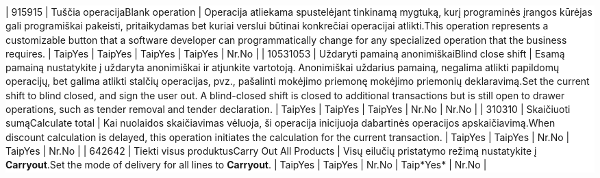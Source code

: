 | <span data-ttu-id="7b5e8-218">915</span><span class="sxs-lookup"><span data-stu-id="7b5e8-218">915</span></span> | <span data-ttu-id="7b5e8-219">Tuščia operacija</span><span class="sxs-lookup"><span data-stu-id="7b5e8-219">Blank operation</span></span> | <span data-ttu-id="7b5e8-220">Operacija atliekama spustelėjant tinkinamą mygtuką, kurį programinės įrangos kūrėjas gali programiškai pakeisti, pritaikydamas bet kuriai verslui būtinai konkrečiai operacijai atlikti.</span><span class="sxs-lookup"><span data-stu-id="7b5e8-220">This operation represents a customizable button that a software developer can programmatically change for any specialized operation that the business requires.</span></span> | <span data-ttu-id="7b5e8-221">Taip</span><span class="sxs-lookup"><span data-stu-id="7b5e8-221">Yes</span></span> | <span data-ttu-id="7b5e8-222">Taip</span><span class="sxs-lookup"><span data-stu-id="7b5e8-222">Yes</span></span> | <span data-ttu-id="7b5e8-223">Taip</span><span class="sxs-lookup"><span data-stu-id="7b5e8-223">Yes</span></span> | <span data-ttu-id="7b5e8-224">Taip</span><span class="sxs-lookup"><span data-stu-id="7b5e8-224">Yes</span></span> | <span data-ttu-id="7b5e8-225">Nr.</span><span class="sxs-lookup"><span data-stu-id="7b5e8-225">No</span></span> |
| <span data-ttu-id="7b5e8-226">1053</span><span class="sxs-lookup"><span data-stu-id="7b5e8-226">1053</span></span> | <span data-ttu-id="7b5e8-227">Uždaryti pamainą anonimiškai</span><span class="sxs-lookup"><span data-stu-id="7b5e8-227">Blind close shift</span></span> | <span data-ttu-id="7b5e8-228">Esamą pamainą nustatykite į uždaryta anonimiškai ir atjunkite vartotoją. Anonimiškai uždarius pamainą, negalima atlikti papildomų operacijų, bet galima atlikti stalčių operacijas, pvz., pašalinti mokėjimo priemonę mokėjimo priemonių deklaravimą.</span><span class="sxs-lookup"><span data-stu-id="7b5e8-228">Set the current shift to blind closed, and sign the user out. A blind-closed shift is closed to additional transactions but is still open to drawer operations, such as tender removal and tender declaration.</span></span> | <span data-ttu-id="7b5e8-229">Taip</span><span class="sxs-lookup"><span data-stu-id="7b5e8-229">Yes</span></span> | <span data-ttu-id="7b5e8-230">Taip</span><span class="sxs-lookup"><span data-stu-id="7b5e8-230">Yes</span></span> | <span data-ttu-id="7b5e8-231">Taip</span><span class="sxs-lookup"><span data-stu-id="7b5e8-231">Yes</span></span> | <span data-ttu-id="7b5e8-232">Nr.</span><span class="sxs-lookup"><span data-stu-id="7b5e8-232">No</span></span> | <span data-ttu-id="7b5e8-233">Nr.</span><span class="sxs-lookup"><span data-stu-id="7b5e8-233">No</span></span> |
| <span data-ttu-id="7b5e8-234">310</span><span class="sxs-lookup"><span data-stu-id="7b5e8-234">310</span></span> | <span data-ttu-id="7b5e8-235">Skaičiuoti sumą</span><span class="sxs-lookup"><span data-stu-id="7b5e8-235">Calculate total</span></span> | <span data-ttu-id="7b5e8-236">Kai nuolaidos skaičiavimas vėluoja, ši operacija inicijuoja dabartinės operacijos apskaičiavimą.</span><span class="sxs-lookup"><span data-stu-id="7b5e8-236">When discount calculation is delayed, this operation initiates the calculation for the current transaction.</span></span> | <span data-ttu-id="7b5e8-237">Taip</span><span class="sxs-lookup"><span data-stu-id="7b5e8-237">Yes</span></span> | <span data-ttu-id="7b5e8-238">Taip</span><span class="sxs-lookup"><span data-stu-id="7b5e8-238">Yes</span></span> | <span data-ttu-id="7b5e8-239">Nr.</span><span class="sxs-lookup"><span data-stu-id="7b5e8-239">No</span></span> | <span data-ttu-id="7b5e8-240">Taip</span><span class="sxs-lookup"><span data-stu-id="7b5e8-240">Yes</span></span> | <span data-ttu-id="7b5e8-241">Nr.</span><span class="sxs-lookup"><span data-stu-id="7b5e8-241">No</span></span> |
| <span data-ttu-id="7b5e8-242">642</span><span class="sxs-lookup"><span data-stu-id="7b5e8-242">642</span></span> | <span data-ttu-id="7b5e8-243">Tiekti visus produktus</span><span class="sxs-lookup"><span data-stu-id="7b5e8-243">Carry Out All Products</span></span> | <span data-ttu-id="7b5e8-244">Visų eilučių pristatymo režimą nustatykite į **Carryout**.</span><span class="sxs-lookup"><span data-stu-id="7b5e8-244">Set the mode of delivery for all lines to **Carryout**.</span></span> | <span data-ttu-id="7b5e8-245">Taip</span><span class="sxs-lookup"><span data-stu-id="7b5e8-245">Yes</span></span> | <span data-ttu-id="7b5e8-246">Taip</span><span class="sxs-lookup"><span data-stu-id="7b5e8-246">Yes</span></span> | <span data-ttu-id="7b5e8-247">Nr.</span><span class="sxs-lookup"><span data-stu-id="7b5e8-247">No</span></span> | <span data-ttu-id="7b5e8-248">Taip\*</span><span class="sxs-lookup"><span data-stu-id="7b5e8-248">Yes\*</span></span> | <span data-ttu-id="7b5e8-249">Nr.</span><span class="sxs-lookup"><span data-stu-id="7b5e8-249">No</span></span> |